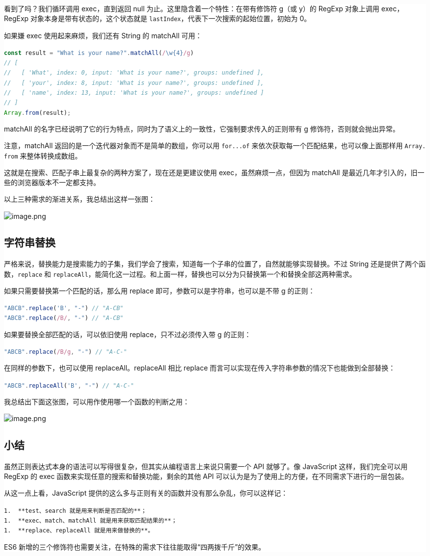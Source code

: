 看到了吗？我们循环调用 exec，直到返回 null 为止。这里隐含着一个特性：在带有修饰符 g（或 y）的 RegExp 对象上调用 exec，RegExp 对象本身是带有状态的，这个状态就是 `lastIndex`，代表下一次搜索的起始位置，初始为 0。

如果嫌 exec 使用起来麻烦，我们还有 String 的 matchAll 可用：

```ts
const result = "What is your name?".matchAll(/\w{4}/g)
// [
//   [ 'What', index: 0, input: 'What is your name?', groups: undefined ],
//   [ 'your', index: 8, input: 'What is your name?', groups: undefined ],
//   [ 'name', index: 13, input: 'What is your name?', groups: undefined ]
// ]
Array.from(result);
```

matchAll 的名字已经说明了它的行为特点，同时为了语义上的一致性，它强制要求传入的正则带有 g 修饰符，否则就会抛出异常。

注意，matchAll 返回的是一个迭代器对象而不是简单的数组，你可以用 `for...of` 来依次获取每一个匹配结果，也可以像上面那样用 `Array.from` 来整体转换成数组。

这就是在搜索、匹配子串上最复杂的两种方案了，现在还是更建议使用 exec，虽然麻烦一点，但因为 matchAll 是最近几年才引入的，旧一些的浏览器版本不一定都支持。

以上三种需求的渐进关系，我总结出这样一张图：

![image.png](https://p6-juejin.byteimg.com/tos-cn-i-k3u1fbpfcp/8c16314db4cd45e5b34477e5e36e11fb~tplv-k3u1fbpfcp-watermark.image?)

## 字符串替换

严格来说，替换能力是搜索能力的子集，我们学会了搜索，知道每一个子串的位置了，自然就能够实现替换。不过 String 还是提供了两个函数，`replace` 和 `replaceAll`，能简化这一过程。和上面一样，替换也可以分为只替换第一个和替换全部这两种需求。

如果只需要替换第一个匹配的话，那么用 replace 即可，参数可以是字符串，也可以是不带 g 的正则：

```ts
"ABCB".replace('B', "-") // "A-CB"
"ABCB".replace(/B/, "-") // "A-CB"
```

如果要替换全部匹配的话，可以依旧使用 replace，只不过必须传入带 g 的正则：

```ts
"ABCB".replace(/B/g, "-") // "A-C-"
```

在同样的参数下，也可以使用 replaceAll。replaceAll 相比 replace 而言可以实现在传入字符串参数的情况下也能做到全部替换：

```ts
"ABCB".replaceAll('B', "-") // "A-C-"
```

我总结出下面这张图，可以用作使用哪一个函数的判断之用：

![image.png](https://p1-juejin.byteimg.com/tos-cn-i-k3u1fbpfcp/6ebb68e31c1540d8be7e3cfdf69d6b79~tplv-k3u1fbpfcp-watermark.image?)

## 小结

虽然正则表达式本身的语法可以写得很复杂，但其实从编程语言上来说只需要一个 API 就够了。像 JavaScript 这样，我们完全可以用 RegExp 的 exec 函数来实现任意的搜索和替换功能，剩余的其他 API 可以认为是为了使用上的方便，在不同需求下进行的一层包装。

从这一点上看，JavaScript 提供的这么多与正则有关的函数并没有那么杂乱，你可以这样记：

```text
1.  **test、search 就是用来判断是否匹配的**；
1.  **exec、match、matchAll 就是用来获取匹配结果的**；
1.  **replace、replaceAll 就是用来做替换的**。
```

ES6 新增的三个修饰符也需要关注，在特殊的需求下往往能取得“四两拨千斤”的效果。